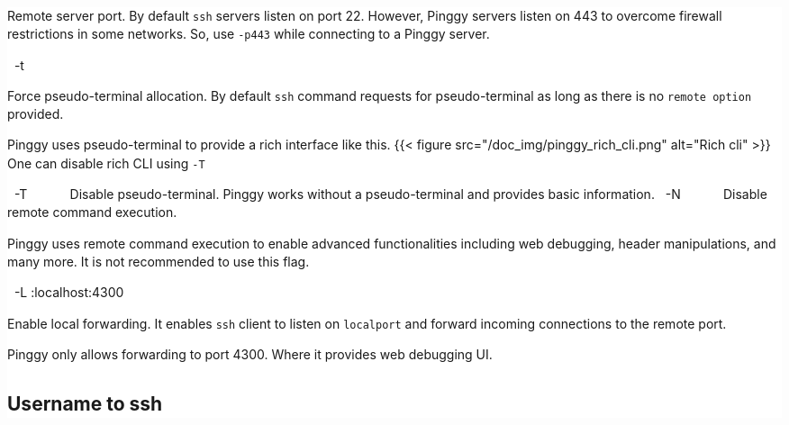 Remote server port. By default `ssh` servers listen on port 22. However, Pinggy servers listen on 443 to overcome firewall restrictions in some networks. So, use `-p443` while connecting to a Pinggy server.

</td></tr>

<tr><td>&nbsp</td></tr>
<tr><td colspan=2>
-t
</td><tr markdown="1">
<tr><td>&nbsp;&nbsp;&nbsp;&nbsp;&nbsp;&nbsp;&nbsp;&nbsp;&nbsp;&nbsp;</td><td markdown="1">

Force pseudo-terminal allocation. By default `ssh` command requests for pseudo-terminal as long as there is no `remote option` provided.

Pinggy uses pseudo-terminal to provide a rich interface like this.
{{< figure src="/doc_img/pinggy_rich_cli.png" alt="Rich cli" >}}
One can disable rich CLI using `-T`

</td></tr>

<tr><td>&nbsp</td></tr>
<tr><td colspan=2>
-T
</td><tr markdown="1">
<tr><td>&nbsp;&nbsp;&nbsp;&nbsp;&nbsp;&nbsp;&nbsp;&nbsp;&nbsp;&nbsp;</td><td markdown="1">
Disable pseudo-terminal. Pinggy works without a pseudo-terminal and provides basic information.
</td></tr>

<tr><td>&nbsp</td></tr>
<tr><td colspan=2>
-N
</td><tr markdown="1">
<tr><td>&nbsp;&nbsp;&nbsp;&nbsp;&nbsp;&nbsp;&nbsp;&nbsp;&nbsp;&nbsp;</td><td markdown="1">
Disable remote command execution.

Pinggy uses remote command execution to enable advanced functionalities including web debugging, header manipulations, and many more. It is not recommended to use this flag.

</td></tr>

<tr><td>&nbsp</td></tr>
<tr><td colspan=2>
-L <localport>:localhost:4300
</td><tr markdown="1">
<tr><td>&nbsp;&nbsp;&nbsp;&nbsp;&nbsp;&nbsp;&nbsp;&nbsp;&nbsp;&nbsp;</td><td markdown="1">

Enable local forwarding. It enables `ssh` client to listen on `localport` and forward incoming connections to the remote port.

Pinggy only allows forwarding to port 4300. Where it provides web debugging UI.

</td></tr>
</table>

## Username to ssh
